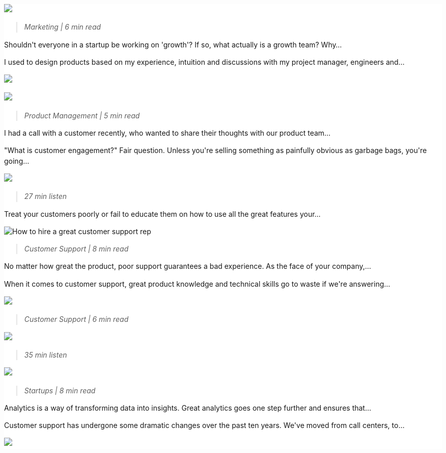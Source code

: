 ![](https://blog.intercomassets.com/wp-content/uploads/2017/03/02162845/Ways_to_Increase_Customer_Engagement_Logo-700x332.jpg)

> _Marketing | 6 min read_

Shouldn't everyone in a startup be working on 'growth'? If so, what actually is a growth team? Why…

I used to design products based on my experience, intuition and discussions with my project manager, engineers and…

  
![](https://blog.intercomassets.com/wp-content/uploads/2017/02/22151159/20-Hero-v1-700x454.gif)

![](https://blog.intercomassets.com/wp-content/uploads/2017/02/21152345/What_Energizes_a_PM_Logo-700x332.jpg)

> _Product Management | 5 min read_

I had a call with a customer recently, who wanted to share their thoughts with our product team…

"What is customer engagement?" Fair question. Unless you're selling something as painfully obvious as garbage bags, you're going…

  
![](https://blog.intercomassets.com/wp-content/uploads/2017/02/09031635/Jeff-Gardner_related-700x331.jpg)

> _27 min listen_

Treat your customers poorly or fail to educate them on how to use all the great features your…

![How to hire a great customer support rep](https://blog.intercomassets.com/wp-content/uploads/2017/02/08081810/How_To_Hire_A_CSR_Logo-700x332.jpg)

> _Customer Support | 8 min read_

No matter how great the product, poor support guarantees a bad experience. As the face of your company,…

When it comes to customer support, great product knowledge and technical skills go to waste if we're answering…

  
![](https://blog.intercomassets.com/wp-content/uploads/2017/01/27101353/7_Steps_to_Better_Content_Logo-700x332.jpg)

> _Customer Support | 6 min read_

![](https://blog.intercomassets.com/wp-content/uploads/2017/01/26101256/50_Related-700x331.jpg)

> _35 min listen_

![](https://blog.intercomassets.com/wp-content/uploads/2017/01/25131321/From_Maker_to_Manager-700x332.jpg)

> _Startups | 8 min read_

Analytics is a way of transforming data into insights. Great analytics goes one step further and ensures that…

Customer support has undergone some dramatic changes over the past ten years. We've moved from call centers, to…

  
![](https://blog.intercomassets.com/wp-content/uploads/2017/01/13104204/Goals_Not_Tasks_Logo-700x332.jpg)
